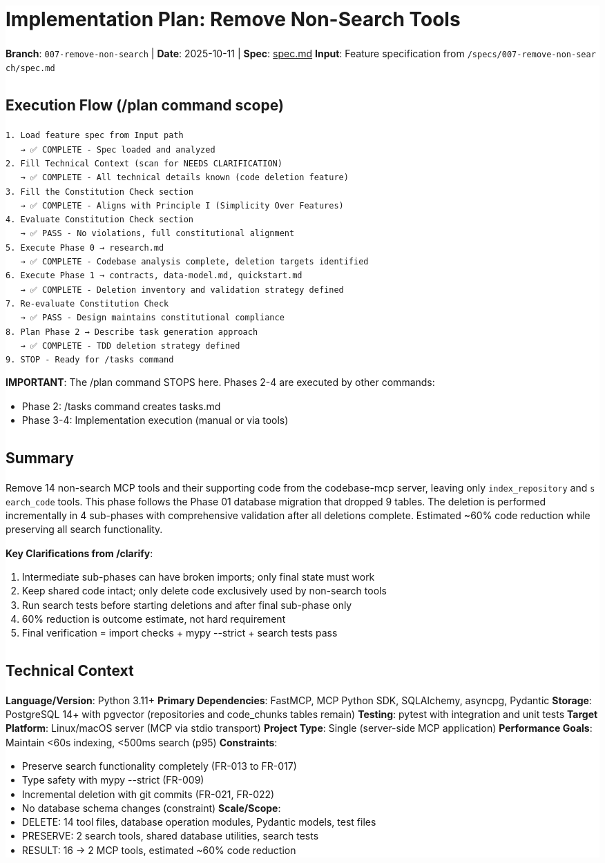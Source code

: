 # Implementation Plan: Remove Non-Search Tools

**Branch**: `007-remove-non-search` | **Date**: 2025-10-11 | **Spec**: [spec.md](./spec.md)
**Input**: Feature specification from `/specs/007-remove-non-search/spec.md`

## Execution Flow (/plan command scope)
```
1. Load feature spec from Input path
   → ✅ COMPLETE - Spec loaded and analyzed
2. Fill Technical Context (scan for NEEDS CLARIFICATION)
   → ✅ COMPLETE - All technical details known (code deletion feature)
3. Fill the Constitution Check section
   → ✅ COMPLETE - Aligns with Principle I (Simplicity Over Features)
4. Evaluate Constitution Check section
   → ✅ PASS - No violations, full constitutional alignment
5. Execute Phase 0 → research.md
   → ✅ COMPLETE - Codebase analysis complete, deletion targets identified
6. Execute Phase 1 → contracts, data-model.md, quickstart.md
   → ✅ COMPLETE - Deletion inventory and validation strategy defined
7. Re-evaluate Constitution Check
   → ✅ PASS - Design maintains constitutional compliance
8. Plan Phase 2 → Describe task generation approach
   → ✅ COMPLETE - TDD deletion strategy defined
9. STOP - Ready for /tasks command
```

**IMPORTANT**: The /plan command STOPS here. Phases 2-4 are executed by other commands:
- Phase 2: /tasks command creates tasks.md
- Phase 3-4: Implementation execution (manual or via tools)

## Summary

Remove 14 non-search MCP tools and their supporting code from the codebase-mcp server, leaving only `index_repository` and `search_code` tools. This phase follows the Phase 01 database migration that dropped 9 tables. The deletion is performed incrementally in 4 sub-phases with comprehensive validation after all deletions complete. Estimated ~60% code reduction while preserving all search functionality.

**Key Clarifications from /clarify**:
1. Intermediate sub-phases can have broken imports; only final state must work
2. Keep shared code intact; only delete code exclusively used by non-search tools
3. Run search tests before starting deletions and after final sub-phase only
4. 60% reduction is outcome estimate, not hard requirement
5. Final verification = import checks + mypy --strict + search tests pass

## Technical Context

**Language/Version**: Python 3.11+
**Primary Dependencies**: FastMCP, MCP Python SDK, SQLAlchemy, asyncpg, Pydantic
**Storage**: PostgreSQL 14+ with pgvector (repositories and code_chunks tables remain)
**Testing**: pytest with integration and unit tests
**Target Platform**: Linux/macOS server (MCP via stdio transport)
**Project Type**: Single (server-side MCP application)
**Performance Goals**: Maintain <60s indexing, <500ms search (p95)
**Constraints**:
- Preserve search functionality completely (FR-013 to FR-017)
- Type safety with mypy --strict (FR-009)
- Incremental deletion with git commits (FR-021, FR-022)
- No database schema changes (constraint)
**Scale/Scope**:
- DELETE: 14 tool files, database operation modules, Pydantic models, test files
- PRESERVE: 2 search tools, shared database utilities, search tests
- RESULT: 16 → 2 MCP tools, estimated ~60% code reduction